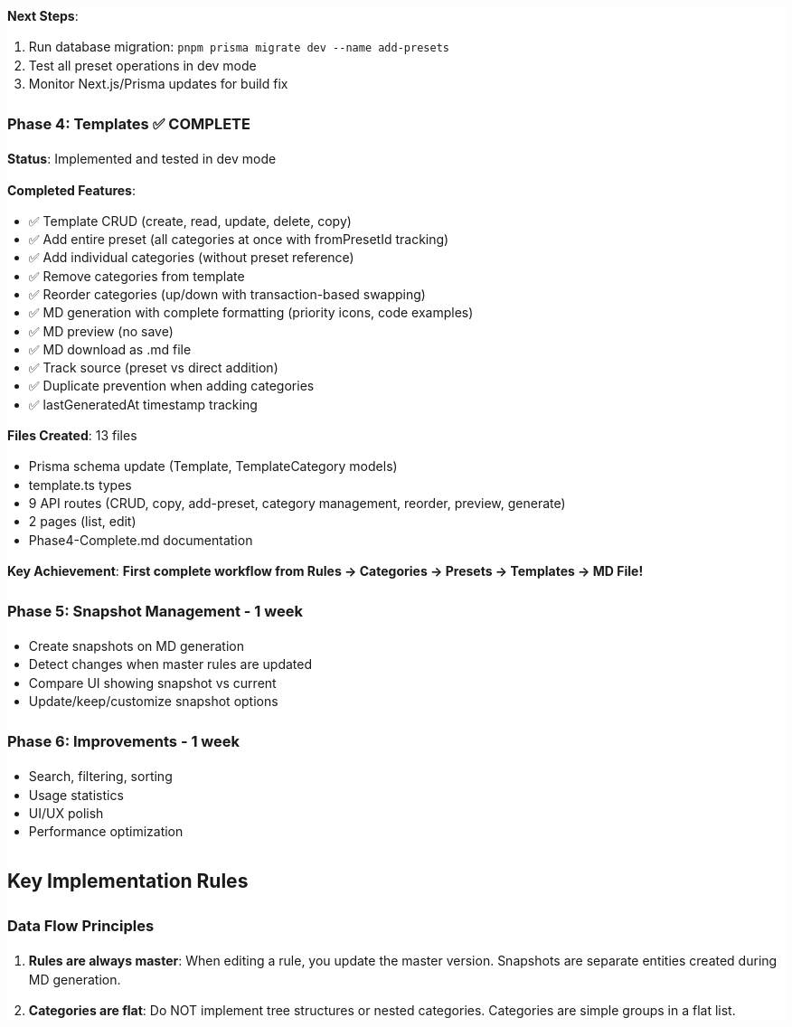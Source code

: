 **Next Steps**:
1. Run database migration: `pnpm prisma migrate dev --name add-presets`
2. Test all preset operations in dev mode
3. Monitor Next.js/Prisma updates for build fix

### Phase 4: Templates ✅ COMPLETE
**Status**: Implemented and tested in dev mode

**Completed Features**:
- ✅ Template CRUD (create, read, update, delete, copy)
- ✅ Add entire preset (all categories at once with fromPresetId tracking)
- ✅ Add individual categories (without preset reference)
- ✅ Remove categories from template
- ✅ Reorder categories (up/down with transaction-based swapping)
- ✅ MD generation with complete formatting (priority icons, code examples)
- ✅ MD preview (no save)
- ✅ MD download as .md file
- ✅ Track source (preset vs direct addition)
- ✅ Duplicate prevention when adding categories
- ✅ lastGeneratedAt timestamp tracking

**Files Created**: 13 files
- Prisma schema update (Template, TemplateCategory models)
- template.ts types
- 9 API routes (CRUD, copy, add-preset, category management, reorder, preview, generate)
- 2 pages (list, edit)
- Phase4-Complete.md documentation

**Key Achievement**: **First complete workflow from Rules → Categories → Presets → Templates → MD File!**

### Phase 5: Snapshot Management - 1 week
- Create snapshots on MD generation
- Detect changes when master rules are updated
- Compare UI showing snapshot vs current
- Update/keep/customize snapshot options

### Phase 6: Improvements - 1 week
- Search, filtering, sorting
- Usage statistics
- UI/UX polish
- Performance optimization

## Key Implementation Rules

### Data Flow Principles

1. **Rules are always master**: When editing a rule, you update the master version. Snapshots are separate entities created during MD generation.

2. **Categories are flat**: Do NOT implement tree structures or nested categories. Categories are simple groups in a flat list.
